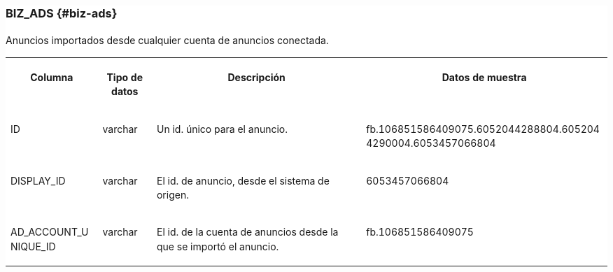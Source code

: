 
### BIZ_ADS {#biz-ads}

Anuncios importados desde cualquier cuenta de anuncios conectada.

<table>
  <tbody>
    <tr>
      <th>
        <p><strong>Columna</strong></p>
      </th>
      <th>
        <p><strong>Tipo de datos</strong></p>
      </th>
      <th>
        <p><strong>Descripción</strong></p>
      </th>
      <th>
        <p><strong>Datos de muestra</strong></p>
      </th>
    </tr>
    <tr>
      <td>
        <p>ID</p>
      </td>
      <td>
        <p>varchar</p>
      </td>
      <td>
        <p>Un id. único para el anuncio.</p>
      </td>
      <td>
        <p>fb.106851586409075.6052044288804.6052044290004.6053457066804</p>
      </td>
    </tr>
    <tr>
      <td>
        <p>DISPLAY_ID</p>
      </td>
      <td>
        <p>varchar</p>
      </td>
      <td>
        <p>El id. de anuncio, desde el sistema de origen.</p>
      </td>
      <td>
        <p>6053457066804</p>
      </td>
    </tr>
    <tr>
      <td>
        <p>AD_ACCOUNT_UNIQUE_ID</p>
      </td>
      <td>
        <p>varchar</p>
      </td>
      <td>
        <p>El id. de la cuenta de anuncios desde la que se importó el anuncio.</p>
      </td>
      <td>
        <p>fb.106851586409075</p>
      </td>
    </tr>
    <tr>